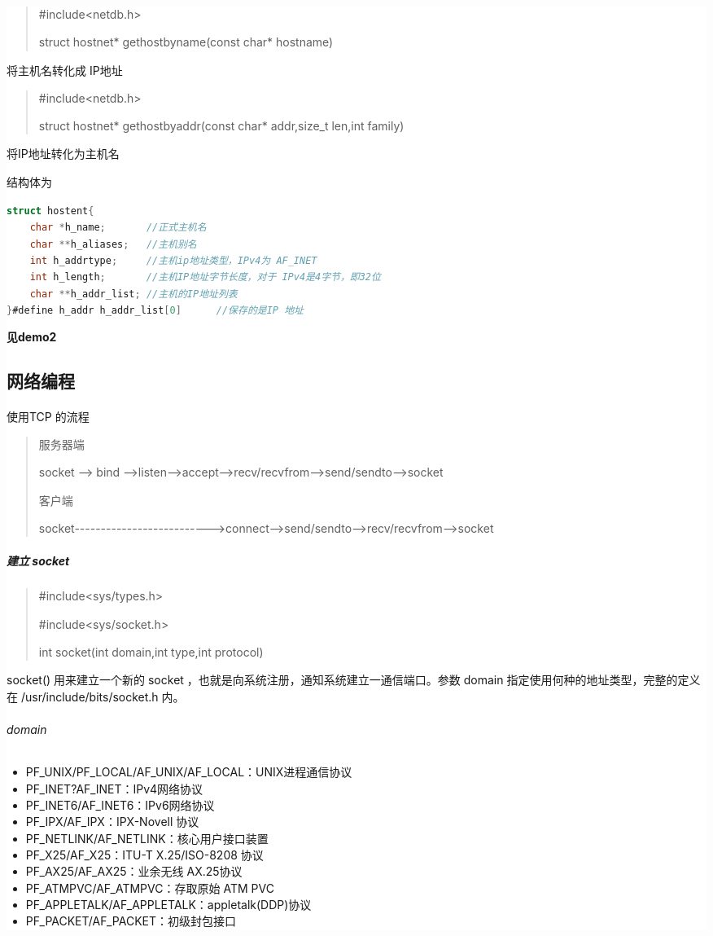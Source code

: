 > \#include<netdb.h>
>
> struct hostnet* gethostbyname(const char* hostname)

将主机名转化成 IP地址

> \#include<netdb.h>
>
> struct hostnet* gethostbyaddr(const char* addr,size_t len,int family)

将IP地址转化为主机名



结构体为

```c
struct hostent{
    char *h_name;		//正式主机名
    char **h_aliases;	//主机别名
    int h_addrtype;		//主机ip地址类型，IPv4为 AF_INET
    int h_length;		//主机IP地址字节长度，对于 IPv4是4字节，即32位
    char **h_addr_list;	//主机的IP地址列表
}#define h_addr h_addr_list[0]		//保存的是IP 地址
```

**见demo2**

## 网络编程

使用TCP 的流程

> 服务器端
>
> socket --> bind -->listen-->accept-->recv/recvfrom-->send/sendto-->socket
>
> 客户端
>
> socket-------------------------->connect-->send/sendto-->recv/recvfrom-->socket

##### 建立 socket

> \#include<sys/types.h>
>
> \#include<sys/socket.h>
>
> int socket(int domain,int type,int protocol) 

socket() 用来建立一个新的 socket ，也就是向系统注册，通知系统建立一通信端口。参数 domain 指定使用何种的地址类型，完整的定义在 /usr/include/bits/socket.h 内。

###### domain

- PF_UNIX/PF_LOCAL/AF_UNIX/AF_LOCAL：UNIX进程通信协议
- PF_INET?AF_INET：IPv4网络协议
- PF_INET6/AF_INET6：IPv6网络协议
- PF_IPX/AF_IPX：IPX-Novell 协议
- PF_NETLINK/AF_NETLINK：核心用户接口装置
- PF_X25/AF_X25：ITU-T X.25/ISO-8208 协议
- PF_AX25/AF_AX25：业余无线 AX.25协议
- PF_ATMPVC/AF_ATMPVC：存取原始 ATM PVC
- PF_APPLETALK/AF_APPLETALK：appletalk(DDP)协议
- PF_PACKET/AF_PACKET：初级封包接口
